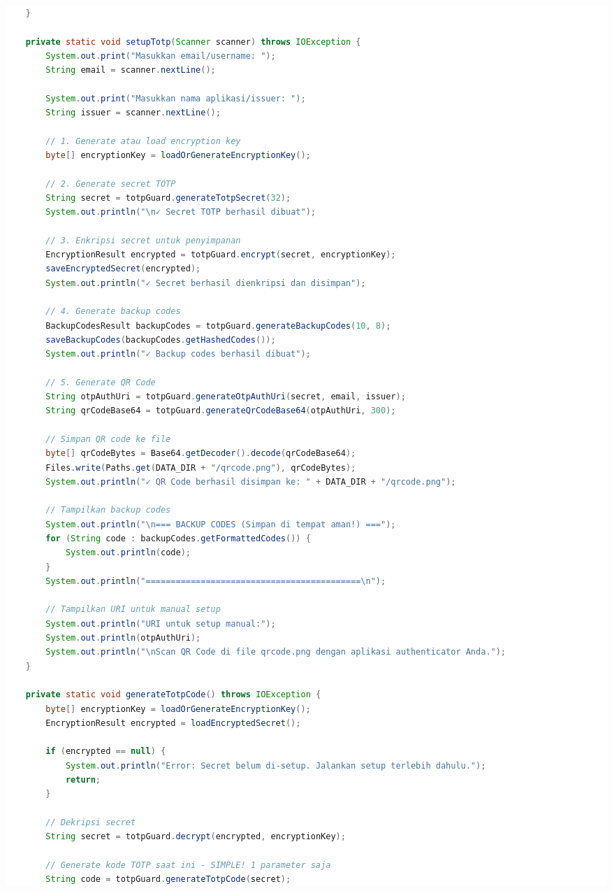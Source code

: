 ```java
    }
    
    private static void setupTotp(Scanner scanner) throws IOException {
        System.out.print("Masukkan email/username: ");
        String email = scanner.nextLine();
        
        System.out.print("Masukkan nama aplikasi/issuer: ");
        String issuer = scanner.nextLine();
        
        // 1. Generate atau load encryption key
        byte[] encryptionKey = loadOrGenerateEncryptionKey();
        
        // 2. Generate secret TOTP
        String secret = totpGuard.generateTotpSecret(32);
        System.out.println("\n✓ Secret TOTP berhasil dibuat");
        
        // 3. Enkripsi secret untuk penyimpanan
        EncryptionResult encrypted = totpGuard.encrypt(secret, encryptionKey);
        saveEncryptedSecret(encrypted);
        System.out.println("✓ Secret berhasil dienkripsi dan disimpan");
        
        // 4. Generate backup codes
        BackupCodesResult backupCodes = totpGuard.generateBackupCodes(10, 8);
        saveBackupCodes(backupCodes.getHashedCodes());
        System.out.println("✓ Backup codes berhasil dibuat");
        
        // 5. Generate QR Code
        String otpAuthUri = totpGuard.generateOtpAuthUri(secret, email, issuer);
        String qrCodeBase64 = totpGuard.generateQrCodeBase64(otpAuthUri, 300);
        
        // Simpan QR code ke file
        byte[] qrCodeBytes = Base64.getDecoder().decode(qrCodeBase64);
        Files.write(Paths.get(DATA_DIR + "/qrcode.png"), qrCodeBytes);
        System.out.println("✓ QR Code berhasil disimpan ke: " + DATA_DIR + "/qrcode.png");
        
        // Tampilkan backup codes
        System.out.println("\n=== BACKUP CODES (Simpan di tempat aman!) ===");
        for (String code : backupCodes.getFormattedCodes()) {
            System.out.println(code);
        }
        System.out.println("===========================================\n");
        
        // Tampilkan URI untuk manual setup
        System.out.println("URI untuk setup manual:");
        System.out.println(otpAuthUri);
        System.out.println("\nScan QR Code di file qrcode.png dengan aplikasi authenticator Anda.");
    }
    
    private static void generateTotpCode() throws IOException {
        byte[] encryptionKey = loadOrGenerateEncryptionKey();
        EncryptionResult encrypted = loadEncryptedSecret();
        
        if (encrypted == null) {
            System.out.println("Error: Secret belum di-setup. Jalankan setup terlebih dahulu.");
            return;
        }
        
        // Dekripsi secret
        String secret = totpGuard.decrypt(encrypted, encryptionKey);
        
        // Generate kode TOTP saat ini - SIMPLE! 1 parameter saja
        String code = totpGuard.generateTotpCode(secret);
```